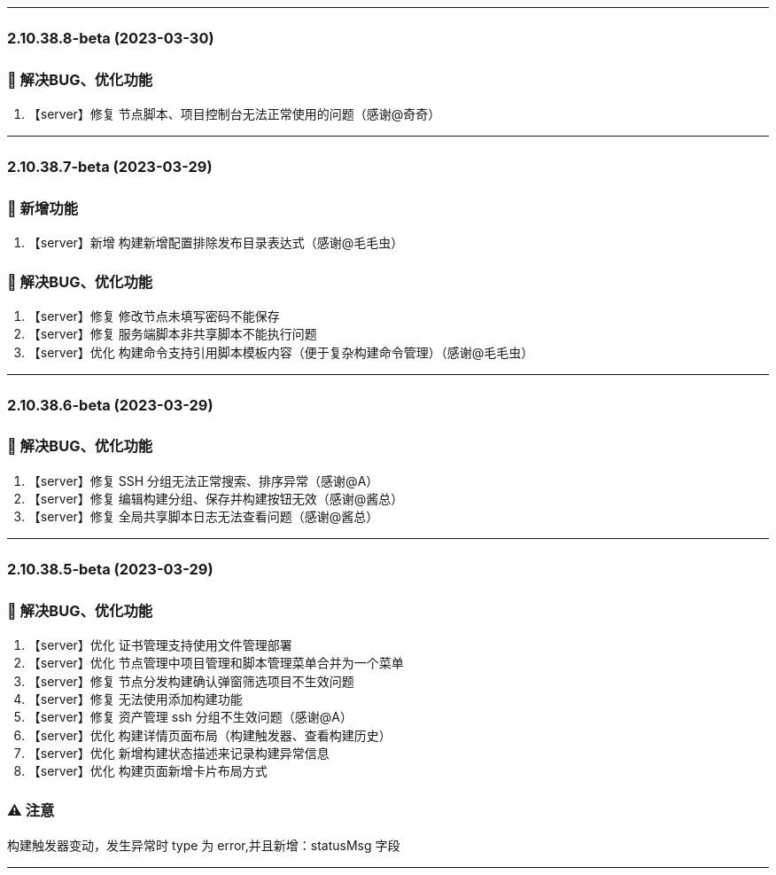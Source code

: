 ------

### 2.10.38.8-beta (2023-03-30)

### 🐞 解决BUG、优化功能

1. 【server】修复 节点脚本、项目控制台无法正常使用的问题（感谢@奇奇）

------

### 2.10.38.7-beta (2023-03-29)

### 🐣 新增功能

1. 【server】新增 构建新增配置排除发布目录表达式（感谢@毛毛虫）

### 🐞 解决BUG、优化功能

1. 【server】修复 修改节点未填写密码不能保存
2. 【server】修复 服务端脚本非共享脚本不能执行问题
3. 【server】优化 构建命令支持引用脚本模板内容（便于复杂构建命令管理）（感谢@毛毛虫）

------

### 2.10.38.6-beta (2023-03-29)

### 🐞 解决BUG、优化功能

1. 【server】修复 SSH 分组无法正常搜索、排序异常（感谢@A）
2. 【server】修复 编辑构建分组、保存并构建按钮无效（感谢@酱总）
3. 【server】修复 全局共享脚本日志无法查看问题（感谢@酱总）

------

### 2.10.38.5-beta (2023-03-29)

### 🐞 解决BUG、优化功能

1. 【server】优化 证书管理支持使用文件管理部署
2. 【server】优化 节点管理中项目管理和脚本管理菜单合并为一个菜单
3. 【server】修复 节点分发构建确认弹窗筛选项目不生效问题
4. 【server】修复 无法使用添加构建功能
5. 【server】修复 资产管理 ssh 分组不生效问题（感谢@A）
6. 【server】优化 构建详情页面布局（构建触发器、查看构建历史）
7. 【server】优化 新增构建状态描述来记录构建异常信息
8. 【server】优化 构建页面新增卡片布局方式

### ⚠️ 注意

构建触发器变动，发生异常时 type 为 error,并且新增：statusMsg 字段

------
